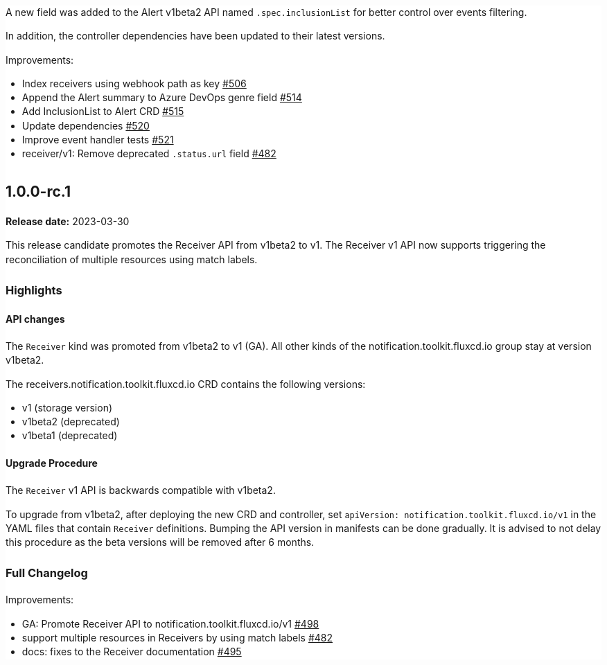 A new field was added to the Alert v1beta2 API named `.spec.inclusionList` for
better control over events filtering.

In addition, the controller dependencies have been updated to their latest
versions.

Improvements:
- Index receivers using webhook path as key
  [#506](https://github.com/fluxcd/notification-controller/pull/506)
- Append the Alert summary to Azure DevOps genre field
  [#514](https://github.com/fluxcd/notification-controller/pull/514)
- Add InclusionList to Alert CRD
  [#515](https://github.com/fluxcd/notification-controller/pull/515)
- Update dependencies
  [#520](https://github.com/fluxcd/notification-controller/pull/520)
- Improve event handler tests
  [#521](https://github.com/fluxcd/notification-controller/pull/521)
- receiver/v1: Remove deprecated `.status.url` field
  [#482](https://github.com/fluxcd/notification-controller/pull/482)

## 1.0.0-rc.1

**Release date:** 2023-03-30

This release candidate promotes the Receiver API from v1beta2 to v1. The Receiver v1 API now supports triggering the reconciliation of multiple 
resources using match labels.

### Highlights

#### API changes

The `Receiver` kind was promoted from v1beta2 to v1 (GA). All other kinds of the notification.toolkit.fluxcd.io group stay at version v1beta2.

The receivers.notification.toolkit.fluxcd.io CRD contains the following versions:

- v1 (storage version)
- v1beta2 (deprecated)
- v1beta1 (deprecated)

#### Upgrade Procedure

The `Receiver` v1 API is backwards compatible with v1beta2.

To upgrade from v1beta2, after deploying the new CRD and controller, set `apiVersion: notification.toolkit.fluxcd.io/v1` in the YAML files that 
contain `Receiver` definitions. Bumping the API version in manifests can be done gradually. It is advised to not delay this procedure as the beta 
versions will be removed after 6 months.

### Full Changelog

Improvements:
- GA: Promote Receiver API to notification.toolkit.fluxcd.io/v1
  [#498](https://github.com/fluxcd/notification-controller/pull/498)
- support multiple resources in Receivers by using match labels
  [#482](https://github.com/fluxcd/notification-controller/pull/482)
- docs: fixes to the Receiver documentation
  [#495](https://github.com/fluxcd/notification-controller/pull/495)
